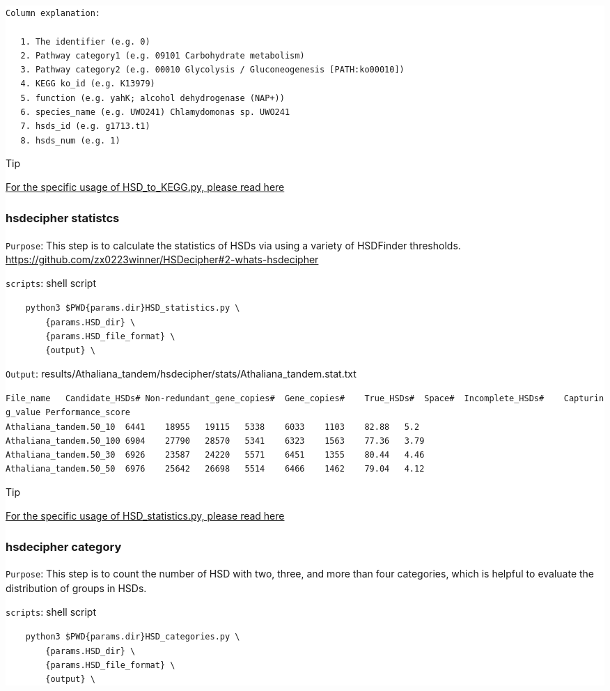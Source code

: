 ```
Column explanation:

   1. The identifier (e.g. 0)
   2. Pathway category1 (e.g. 09101 Carbohydrate metabolism)
   3. Pathway category2 (e.g. 00010 Glycolysis / Gluconeogenesis [PATH:ko00010])
   4. KEGG ko_id (e.g. K13979)
   5. function (e.g. yahK; alcohol dehydrogenase (NAP+))
   6. species_name (e.g. UWO241) Chlamydomonas sp. UWO241
   7. hsds_id (e.g. g1713.t1)
   8. hsds_num (e.g. 1)

```

> [!TIP]
> [For the specific usage of HSD_to_KEGG.py, please read here](https://github.com/zx0223winner/HSDSnake/blob/main/docs/Readme-2.md#5-creating-heatmap)
 
### hsdecipher statistcs

`Purpose`: This step is to calculate the statistics of HSDs via using a variety of HSDFinder thresholds.
https://github.com/zx0223winner/HSDecipher#2-whats-hsdecipher

`scripts`: shell script
```
	python3 $PWD{params.dir}HSD_statistics.py \
		{params.HSD_dir} \
		{params.HSD_file_format} \
		{output} \

```


`Output`: results/Athaliana_tandem/hsdecipher/stats/Athaliana_tandem.stat.txt

```
File_name	Candidate_HSDs#	Non-redundant_gene_copies#	Gene_copies#	True_HSDs#	Space#	Incomplete_HSDs#	Capturing_value	Performance_score
Athaliana_tandem.50_10	6441	18955	19115	5338	6033	1103	82.88	5.2
Athaliana_tandem.50_100	6904	27790	28570	5341	6323	1563	77.36	3.79
Athaliana_tandem.50_30	6926	23587	24220	5571	6451	1355	80.44	4.46
Athaliana_tandem.50_50	6976	25642	26698	5514	6466	1462	79.04	4.12
```

> [!TIP]
> [For the specific usage of HSD_statistics.py, please read here](https://github.com/zx0223winner/HSDecipher#2-whats-hsdecipher)
 
### hsdecipher category
`Purpose`: This step is to count the number of HSD with two, three, and more than four categories, which is helpful to evaluate the distribution of groups in HSDs.

`scripts`: shell script
```
	python3 $PWD{params.dir}HSD_categories.py \
		{params.HSD_dir} \
		{params.HSD_file_format} \
		{output} \

```
